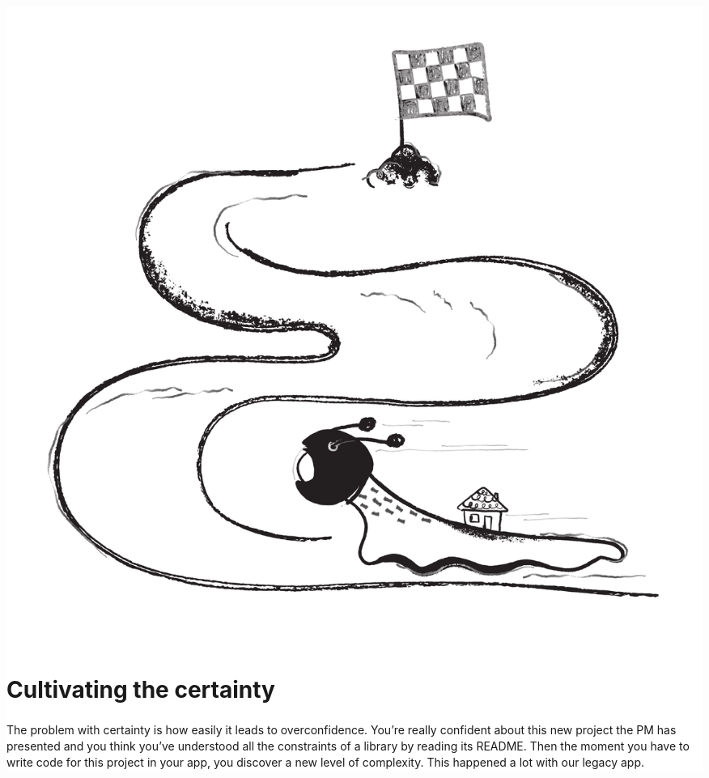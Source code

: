 <figure>
  <img alt="Abstract illustration a race " src="/assets/img/defining-success-3.png" />
</figure>

# Cultivating the certainty

The problem with certainty is how easily it leads to overconfidence. You’re
really confident about this new project the PM has presented and you think
you’ve understood all the constraints of a library by reading its README. Then
the moment you have to write code for this project in your app, you discover a
new level of complexity. This happened a lot with our legacy app.
